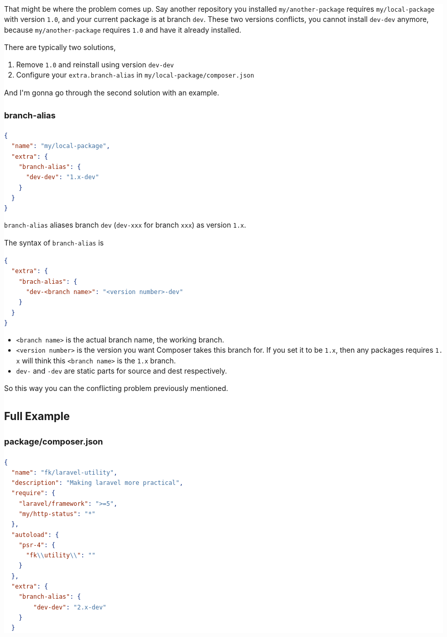 That might be where the problem comes up. Say another repository you installed `my/another-package` requires `my/local-package` with version `1.0`, and your current package is at branch `dev`. These two versions conflicts, you cannot install `dev-dev` anymore, because `my/another-package` requires `1.0` and have it already installed.

There are typically two solutions,

1. Remove `1.0` and reinstall using version `dev-dev`
2. Configure your `extra.branch-alias` in  `my/local-package/composer.json`

And I'm gonna go through the second solution with an example.

### branch-alias

```json
{
  "name": "my/local-package",
  "extra": {
    "branch-alias": {
      "dev-dev": "1.x-dev"
    }
  }
}
```

`branch-alias` aliases branch `dev` (`dev-xxx` for branch `xxx`) as version `1.x`.

The syntax of `branch-alias` is

```json
{
  "extra": {
    "brach-alias": {
      "dev-<branch name>": "<version number>-dev"
    }
  }
}
```

- `<branch name>` is the actual branch name, the working branch.
- `<version number>` is the version you want Composer takes this branch for. If you set it to be `1.x`, then any packages requires `1.x` will think this `<branch name>` is the `1.x` branch.
- `dev-` and `-dev` are static parts for source and dest respectively.

So this way you can the conflicting problem previously mentioned.

## Full Example

### package/composer.json

```json
{
  "name": "fk/laravel-utility",
  "description": "Making laravel more practical",
  "require": {
    "laravel/framework": ">=5",
    "my/http-status": "*"
  },
  "autoload": {
    "psr-4": {
      "fk\\utility\\": ""
    }
  },
  "extra": {
    "branch-alias": {
        "dev-dev": "2.x-dev"
    }
  }
```